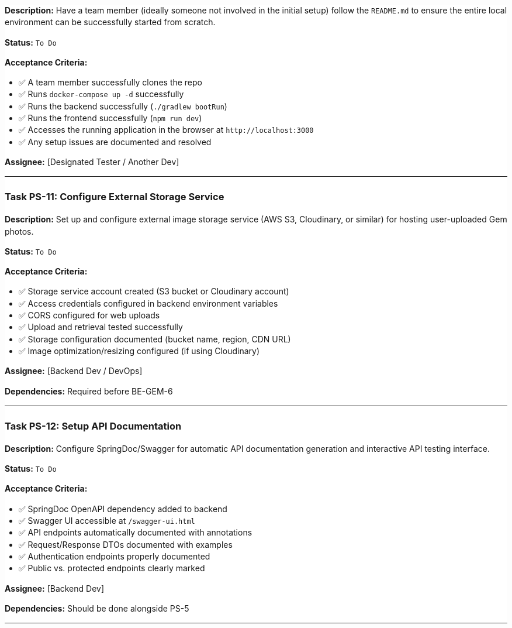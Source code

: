 **Description:** Have a team member (ideally someone not involved in the initial setup) follow the `README.md` to ensure the entire local environment can be successfully started from scratch.

**Status:** `To Do`

**Acceptance Criteria:**
- ✅ A team member successfully clones the repo
- ✅ Runs `docker-compose up -d` successfully
- ✅ Runs the backend successfully (`./gradlew bootRun`)
- ✅ Runs the frontend successfully (`npm run dev`)
- ✅ Accesses the running application in the browser at `http://localhost:3000`
- ✅ Any setup issues are documented and resolved

**Assignee:** [Designated Tester / Another Dev]

---

### Task PS-11: Configure External Storage Service

**Description:** Set up and configure external image storage service (AWS S3, Cloudinary, or similar) for hosting user-uploaded Gem photos.

**Status:** `To Do`

**Acceptance Criteria:**
- ✅ Storage service account created (S3 bucket or Cloudinary account)
- ✅ Access credentials configured in backend environment variables
- ✅ CORS configured for web uploads
- ✅ Upload and retrieval tested successfully
- ✅ Storage configuration documented (bucket name, region, CDN URL)
- ✅ Image optimization/resizing configured (if using Cloudinary)

**Assignee:** [Backend Dev / DevOps]

**Dependencies:** Required before BE-GEM-6

---

### Task PS-12: Setup API Documentation

**Description:** Configure SpringDoc/Swagger for automatic API documentation generation and interactive API testing interface.

**Status:** `To Do`

**Acceptance Criteria:**
- ✅ SpringDoc OpenAPI dependency added to backend
- ✅ Swagger UI accessible at `/swagger-ui.html`
- ✅ API endpoints automatically documented with annotations
- ✅ Request/Response DTOs documented with examples
- ✅ Authentication endpoints properly documented
- ✅ Public vs. protected endpoints clearly marked

**Assignee:** [Backend Dev]

**Dependencies:** Should be done alongside PS-5

---